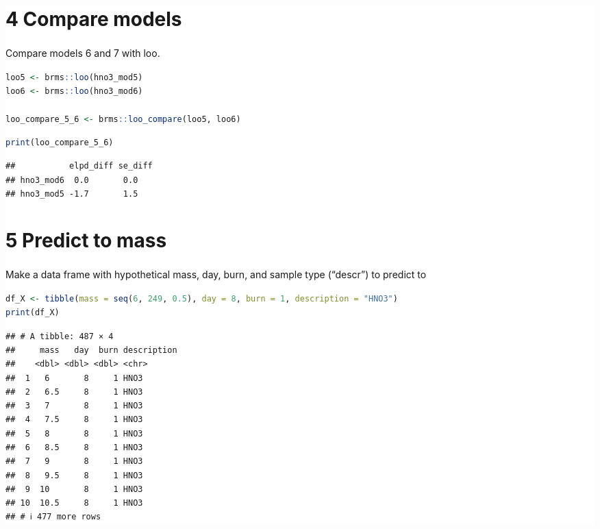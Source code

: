 # 4 Compare models

Compare models 6 and 7 with loo.

``` r
loo5 <- brms::loo(hno3_mod5)
loo6 <- brms::loo(hno3_mod6)

loo_compare_5_6 <- brms::loo_compare(loo5, loo6)
```

``` r
print(loo_compare_5_6)
```

    ##           elpd_diff se_diff
    ## hno3_mod6  0.0       0.0   
    ## hno3_mod5 -1.7       1.5

# 5 Predict to mass

Make a data frame with hypothetical mass, day, burn, and sample type
(“descr”) to predict to

``` r
df_X <- tibble(mass = seq(6, 249, 0.5), day = 8, burn = 1, description = "HNO3")
print(df_X)
```

    ## # A tibble: 487 × 4
    ##     mass   day  burn description
    ##    <dbl> <dbl> <dbl> <chr>      
    ##  1   6       8     1 HNO3       
    ##  2   6.5     8     1 HNO3       
    ##  3   7       8     1 HNO3       
    ##  4   7.5     8     1 HNO3       
    ##  5   8       8     1 HNO3       
    ##  6   8.5     8     1 HNO3       
    ##  7   9       8     1 HNO3       
    ##  8   9.5     8     1 HNO3       
    ##  9  10       8     1 HNO3       
    ## 10  10.5     8     1 HNO3       
    ## # ℹ 477 more rows
